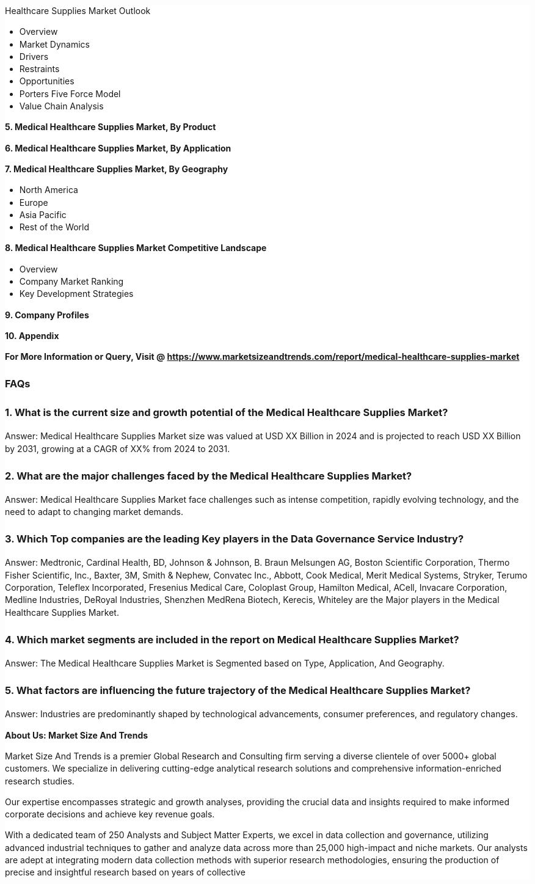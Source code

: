 Healthcare Supplies Market Outlook</span></strong></p></div><div class="" data-test-id=""><ul><li><span class="">Overview</span></li><li><span class="">Market Dynamics</span></li><li><span class="">Drivers</span></li><li><span class="">Restraints</span></li><li><span class="">Opportunities</span></li><li><span class="">Porters Five Force Model</span></li><li><span class="">Value Chain Analysis</span></li></ul></div><div class="" data-test-id=""><p><strong><span class="">5. Medical Healthcare Supplies Market, By Product</span></strong></p></div><div class="" data-test-id=""><p><strong><span class="">6. Medical Healthcare Supplies Market, By Application</span></strong></p></div><div class="" data-test-id=""><p><strong><span class="">7. Medical Healthcare Supplies Market, By Geography</span></strong></p></div><div class="" data-test-id=""><ul><li><span class="">North America</span></li><li><span class="">Europe</span></li><li><span class="">Asia Pacific</span></li><li><span class="">Rest of the World</span></li></ul></div><div class="" data-test-id=""><p><strong><span class="">8. Medical Healthcare Supplies Market Competitive Landscape</span></strong></p></div><div class="" data-test-id=""><ul><li><span class="">Overview</span></li><li><span class="">Company Market Ranking</span></li><li><span class="">Key Development Strategies</span></li></ul></div><div class="" data-test-id=""><p><strong><span class="">9. Company Profiles</span></strong></p></div><div class="" data-test-id=""><p><strong><span class="">10. Appendix</span></strong></p></div><div class="" data-test-id=""><p><strong><span class="">For More Information or Query, Visit @ <a href="https://www.marketsizeandtrends.com/report/medical-healthcare-supplies-market" target="_blank">https://www.marketsizeandtrends.com/report/medical-healthcare-supplies-market</a></span></strong></p></div><div class="" data-test-id=""><div class="article-main__content" data-test-id="publishing-text-block"><h3><strong><span class="">FAQs</span></strong></h3></div><div class="article-main__content" data-test-id="publishing-text-block"><h3><span class="">1. What is the current size and growth potential of the Medical Healthcare Supplies Market?</span></h3></div><div class="article-main__content" data-test-id="publishing-text-block"><p><span class="font-[700]">Answer</span><span class="">: Medical Healthcare Supplies Market size was valued at USD XX Billion in 2024 and is projected to reach USD XX Billion by 2031, growing at a CAGR of XX% from 2024 to 2031.</span></p></div><div class="article-main__content" data-test-id="publishing-text-block"><h3><span class="">2. What are the major challenges faced by the Medical Healthcare Supplies Market?</span></h3></div><div class="article-main__content" data-test-id="publishing-text-block"><p><span class="font-[700]">Answer</span><span class="">: Medical Healthcare Supplies Market face challenges such as intense competition, rapidly evolving technology, and the need to adapt to changing market demands.</span></p></div><div class="article-main__content" data-test-id="publishing-text-block"><h3><span class="">3. Which Top companies are the leading Key players in the Data Governance Service Industry?</span></h3></div><div class="article-main__content" data-test-id="publishing-text-block"><p><span class="font-[700]">Answer</span><span class="">: Medtronic, Cardinal Health, BD, Johnson & Johnson, B. Braun Melsungen AG, Boston Scientific Corporation, Thermo Fisher Scientific, Inc., Baxter, 3M, Smith & Nephew, Convatec Inc., Abbott, Cook Medical, Merit Medical Systems, Stryker, Terumo Corporation, Teleflex Incorporated, Fresenius Medical Care, Coloplast Group, Hamilton Medical, ACell, Invacare Corporation, Medline Industries, DeRoyal Industries, Shenzhen MedRena Biotech, Kerecis, Whiteley are the Major players in the Medical Healthcare Supplies Market.</span></p></div><div class="article-main__content" data-test-id="publishing-text-block"><h3><span class="">4. Which market segments are included in the report on Medical Healthcare Supplies Market?</span></h3></div><div class="article-main__content" data-test-id="publishing-text-block"><p><span class="font-[700]">Answer</span><span class="">: The Medical Healthcare Supplies Market is Segmented based on Type, Application, And Geography.</span></p></div><div class="article-main__content" data-test-id="publishing-text-block"><h3><span class="">5. What factors are influencing the future trajectory of the Medical Healthcare Supplies Market?</span></h3></div><div class="article-main__content" data-test-id="publishing-text-block"><p><span class="font-[700]">Answer:</span><span class="">&nbsp;Industries are predominantly shaped by technological advancements, consumer preferences, and regulatory changes.</span></p></div><p><strong><span class="">About Us: Market Size And Trends</span></strong></p></div><div class="" data-test-id=""><p><span class="">Market Size And Trends is a premier Global Research and Consulting firm serving a diverse clientele of over 5000+ global customers. We specialize in delivering cutting-edge analytical research solutions and comprehensive information-enriched research studies.</span></p></div><div class="" data-test-id=""><p><span class="">Our expertise encompasses strategic and growth analyses, providing the crucial data and insights required to make informed corporate decisions and achieve key revenue goals.</span></p></div><div class="" data-test-id=""><p><span class="">With a dedicated team of 250 Analysts and Subject Matter Experts, we excel in data collection and governance, utilizing advanced industrial techniques to gather and analyze data across more than 25,000 high-impact and niche markets. Our analysts are adept at integrating modern data collection methods with superior research methodologies, ensuring the production of precise and insightful research based on years of collective